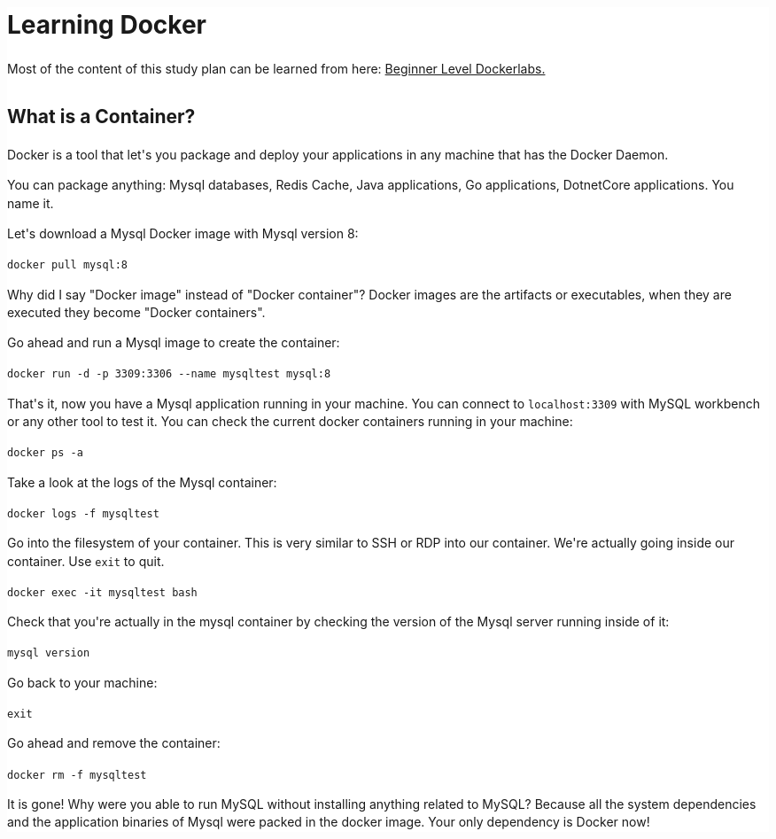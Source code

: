 # Learning Docker

Most of the content of this study plan can be learned from here:
[Beginner Level Dockerlabs.](http://dockerlabs.collabnix.com/workshop/docker/)

## What is a Container?
Docker is a tool that let's you package and deploy your applications in any machine that has the Docker Daemon.

You can package anything: Mysql databases, Redis Cache, Java applications, Go applications, DotnetCore applications. You name it.

Let's download a Mysql Docker image with Mysql version 8:
```
docker pull mysql:8
```
Why did I say "Docker image" instead of "Docker container"? Docker images are the artifacts or executables, when they are executed they become "Docker containers".

Go ahead and run a Mysql image to create the container:
```
docker run -d -p 3309:3306 --name mysqltest mysql:8
```
That's it, now you have a Mysql application running in your machine. You can connect to `localhost:3309` with MySQL workbench or any other tool to test it.
You can check the current docker containers running in your machine:
```
docker ps -a
```
Take a look at the logs of the Mysql container:
```
docker logs -f mysqltest
```
Go into the filesystem of your container. This is very similar to SSH or RDP into our container. We're actually going inside our container. Use `exit` to quit.
```
docker exec -it mysqltest bash
```
Check that you're actually in the mysql container by checking the version of the Mysql server running inside of it:
```
mysql version
```
Go back to your machine:
```
exit
```
Go ahead and remove the container:
```
docker rm -f mysqltest
```
It is gone! Why were you able to run MySQL without installing anything related to MySQL? Because all the system dependencies and the application binaries of Mysql were packed in the docker image. Your only dependency is Docker now!

